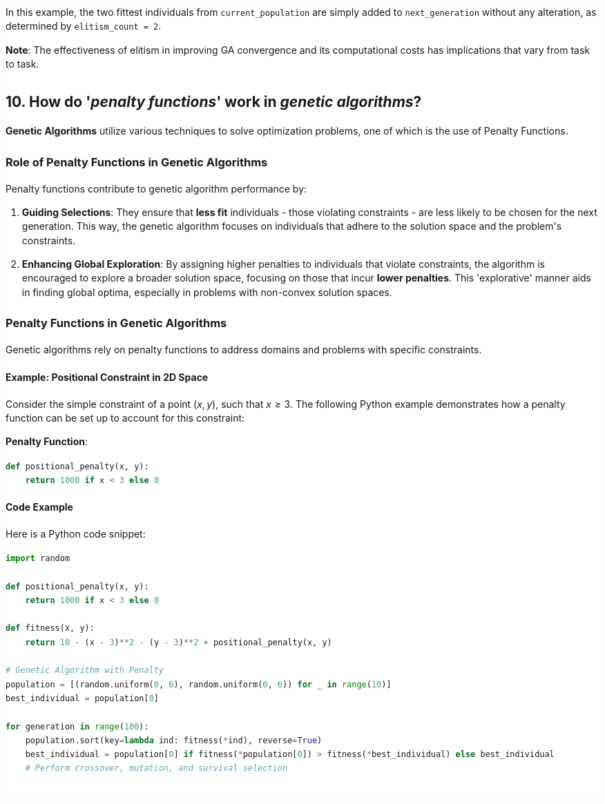 In this example, the two fittest individuals from `current_population` are simply added to `next_generation` without any alteration, as determined by `elitism_count = 2`.

**Note**: The effectiveness of elitism in improving GA convergence and its computational costs has implications that vary from task to task.
<br>

## 10. How do '_penalty functions_' work in _genetic algorithms_?

**Genetic Algorithms** utilize various techniques to solve optimization problems, one of which is the use of Penalty Functions.

### Role of Penalty Functions in Genetic Algorithms

Penalty functions contribute to genetic algorithm performance by:

1. **Guiding Selections**: They ensure that **less fit** individuals - those violating constraints - are less likely to be chosen for the next generation. This way, the genetic algorithm focuses on individuals that adhere to the solution space and the problem's constraints.

2. **Enhancing Global Exploration**: By assigning higher penalties to individuals that violate constraints, the algorithm is encouraged to explore a broader solution space, focusing on those that incur **lower penalties**. This 'explorative' manner aids in finding global optima, especially in problems with non-convex solution spaces.

### Penalty Functions in Genetic Algorithms

Genetic algorithms rely on penalty functions to address domains and problems with specific constraints.

#### Example: Positional Constraint in 2D Space

Consider the simple constraint of a point $(x, y)$, such that $x \geq 3$. The following Python example demonstrates how a penalty function can be set up to account for this constraint:

**Penalty Function**:

```python
def positional_penalty(x, y):
    return 1000 if x < 3 else 0
```

#### Code Example

Here is a Python code snippet:

```python
import random

def positional_penalty(x, y):
    return 1000 if x < 3 else 0

def fitness(x, y):
    return 10 - (x - 3)**2 - (y - 3)**2 + positional_penalty(x, y)

# Genetic Algorithm with Penalty
population = [(random.uniform(0, 6), random.uniform(0, 6)) for _ in range(10)]
best_individual = population[0]

for generation in range(100):
    population.sort(key=lambda ind: fitness(*ind), reverse=True)
    best_individual = population[0] if fitness(*population[0]) > fitness(*best_individual) else best_individual
    # Perform crossover, mutation, and survival selection
```
<br>

